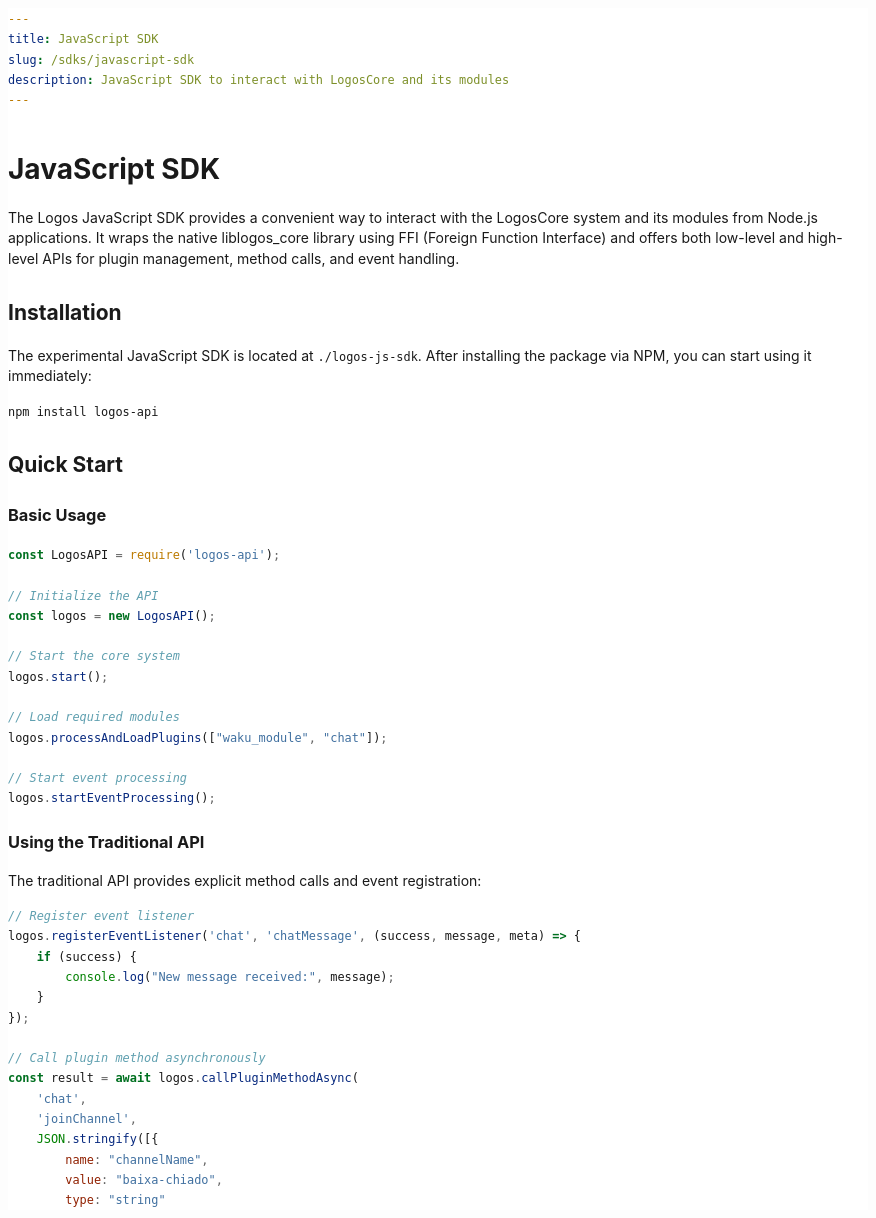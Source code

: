 ```yaml
---
title: JavaScript SDK
slug: /sdks/javascript-sdk
description: JavaScript SDK to interact with LogosCore and its modules
---
```


# JavaScript SDK

The Logos JavaScript SDK provides a convenient way to interact with the LogosCore system and its modules from Node.js applications. It wraps the native liblogos_core library using FFI (Foreign Function Interface) and offers both low-level and high-level APIs for plugin management, method calls, and event handling.

## Installation

The experimental JavaScript SDK is located at `./logos-js-sdk`. After installing the package via NPM, you can start using it immediately:

```bash
npm install logos-api
```

## Quick Start

### Basic Usage

```javascript
const LogosAPI = require('logos-api');

// Initialize the API
const logos = new LogosAPI();

// Start the core system
logos.start();

// Load required modules
logos.processAndLoadPlugins(["waku_module", "chat"]);

// Start event processing
logos.startEventProcessing();
```

### Using the Traditional API

The traditional API provides explicit method calls and event registration:

```javascript
// Register event listener
logos.registerEventListener('chat', 'chatMessage', (success, message, meta) => {
    if (success) {
        console.log("New message received:", message);
    }
});

// Call plugin method asynchronously
const result = await logos.callPluginMethodAsync(
    'chat', 
    'joinChannel', 
    JSON.stringify([{
        name: "channelName", 
        value: "baixa-chiado", 
        type: "string"
```